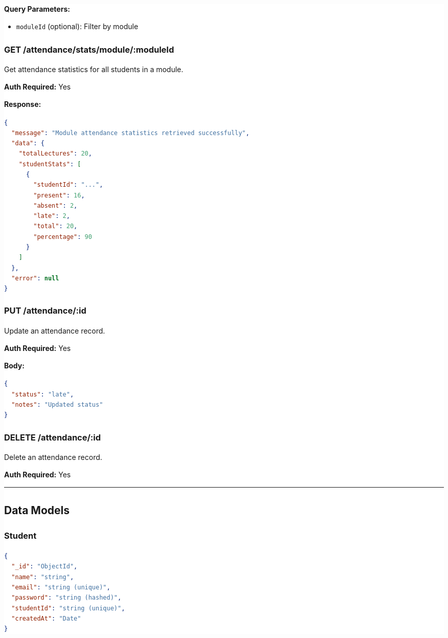 **Query Parameters:**
- `moduleId` (optional): Filter by module

### GET /attendance/stats/module/:moduleId
Get attendance statistics for all students in a module.

**Auth Required:** Yes

**Response:**
```json
{
  "message": "Module attendance statistics retrieved successfully",
  "data": {
    "totalLectures": 20,
    "studentStats": [
      {
        "studentId": "...",
        "present": 16,
        "absent": 2,
        "late": 2,
        "total": 20,
        "percentage": 90
      }
    ]
  },
  "error": null
}
```

### PUT /attendance/:id
Update an attendance record.

**Auth Required:** Yes

**Body:**
```json
{
  "status": "late",
  "notes": "Updated status"
}
```

### DELETE /attendance/:id
Delete an attendance record.

**Auth Required:** Yes

---

## Data Models

### Student
```json
{
  "_id": "ObjectId",
  "name": "string",
  "email": "string (unique)",
  "password": "string (hashed)",
  "studentId": "string (unique)",
  "createdAt": "Date"
}
```
